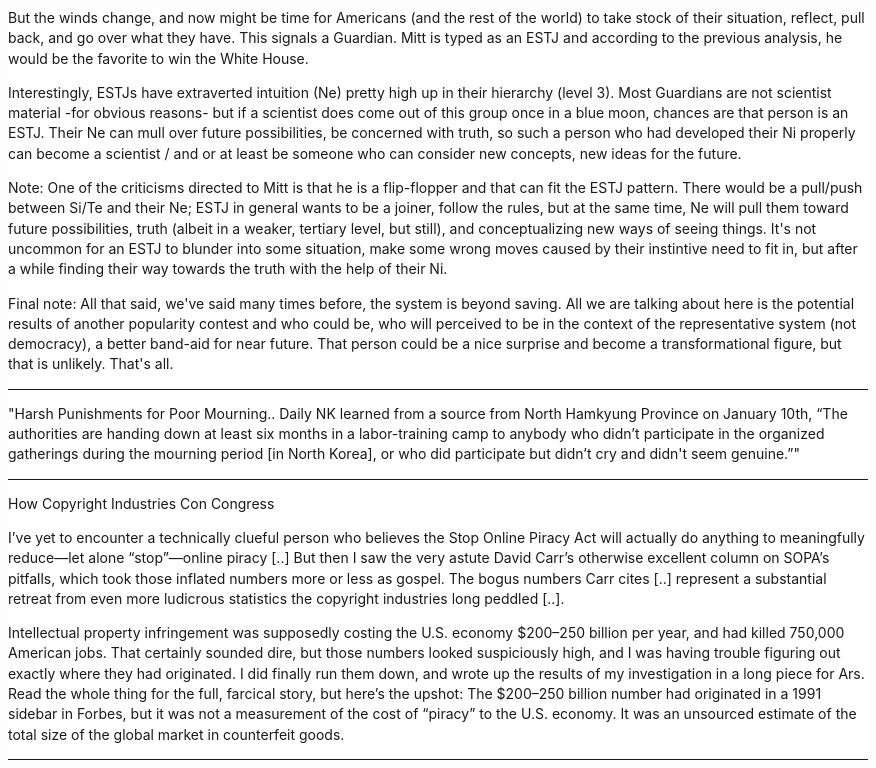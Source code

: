 But the winds change, and now might be time for Americans (and the
rest of the world) to take stock of their situation, reflect, pull
back, and go over what they have. This signals a Guardian. Mitt is
typed as an ESTJ and according to the previous analysis, he would be
the favorite to win the White House.

Interestingly, ESTJs have extraverted intuition (Ne) pretty high up in
their hierarchy (level 3). Most Guardians are not scientist material
-for obvious reasons- but if a scientist does come out of this group
once in a blue moon, chances are that person is an ESTJ. Their Ne can
mull over future possibilities, be concerned with truth, so such a
person who had developed their Ni properly can become a scientist /
and or at least be someone who can consider new concepts, new ideas
for the future.

Note: One of the criticisms directed to Mitt is that he is a
flip-flopper and that can fit the ESTJ pattern. There would be a
pull/push between Si/Te and their Ne; ESTJ in general wants to be a
joiner, follow the rules, but at the same time, Ne will pull them
toward future possibilities, truth (albeit in a weaker, tertiary
level, but still), and conceptualizing new ways of seeing things. It's
not uncommon for an ESTJ to blunder into some situation, make some
wrong moves caused by their instintive need to fit in, but after a
while finding their way towards the truth with the help of their Ni.

Final note: All that said, we've said many times before, the system is
beyond saving. All we are talking about here is the potential results
of another popularity contest and who could be, who will perceived to
be in the context of the representative system (not democracy), a
better band-aid for near future. That person could be a nice surprise
and become a transformational figure, but that is unlikely. That's
all.

---

"Harsh Punishments for Poor Mourning.. Daily NK learned from a source
from North Hamkyung Province on January 10th, “The authorities are
handing down at least six months in a labor-training camp to anybody
who didn’t participate in the organized gatherings during the mourning
period [in North Korea], or who did participate but didn’t cry and
didn't seem genuine.”"

---

How Copyright Industries Con Congress

I’ve yet to encounter a technically clueful person who believes the
Stop Online Piracy Act will actually do anything to meaningfully
reduce—let alone “stop”—online piracy [..] But then I saw the very
astute David Carr’s otherwise excellent column on SOPA’s pitfalls,
which took those inflated numbers more or less as gospel. The bogus
numbers Carr cites [..] represent a substantial retreat from even more
ludicrous statistics the copyright industries long peddled [..].

Intellectual property infringement was supposedly costing the
U.S. economy $200–250 billion per year, and had killed 750,000
American jobs. That certainly sounded dire, but those numbers looked
suspiciously high, and I was having trouble figuring out exactly where
they had originated. I did finally run them down, and wrote up the
results of my investigation in a long piece for Ars. Read the whole
thing for the full, farcical story, but here’s the upshot: The
$200–250 billion number had originated in a 1991 sidebar in Forbes,
but it was not a measurement of the cost of “piracy” to the
U.S. economy. It was an unsourced estimate of the total size of the
global market in counterfeit goods.

---